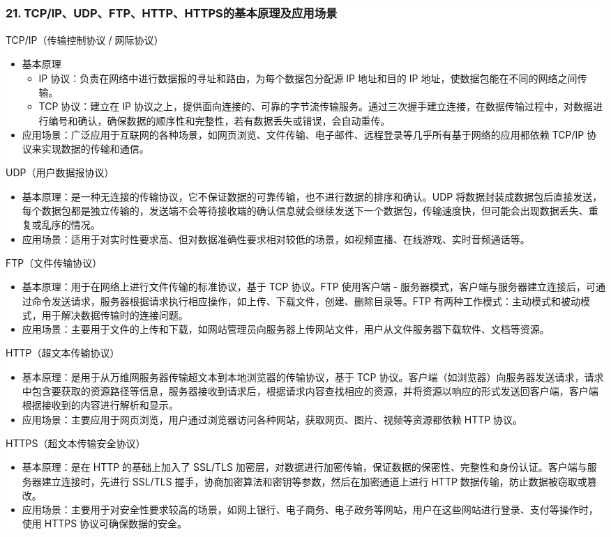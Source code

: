 ### 21. TCP/IP、UDP、FTP、HTTP、HTTPS的基本原理及应用场景

TCP/IP（传输控制协议 / 网际协议）
+ 基本原理
    + IP 协议：负责在网络中进行数据报的寻址和路由，为每个数据包分配源 IP 地址和目的 IP 地址，使数据包能在不同的网络之间传输。
    + TCP 协议：建立在 IP 协议之上，提供面向连接的、可靠的字节流传输服务。通过三次握手建立连接，在数据传输过程中，对数据进行编号和确认，确保数据的顺序性和完整性，若有数据丢失或错误，会自动重传。
+ 应用场景：广泛应用于互联网的各种场景，如网页浏览、文件传输、电子邮件、远程登录等几乎所有基于网络的应用都依赖 TCP/IP 协议来实现数据的传输和通信。


UDP（用户数据报协议）
+ 基本原理：是一种无连接的传输协议，它不保证数据的可靠传输，也不进行数据的排序和确认。UDP 将数据封装成数据包后直接发送，每个数据包都是独立传输的，发送端不会等待接收端的确认信息就会继续发送下一个数据包，传输速度快，但可能会出现数据丢失、重复或乱序的情况。
+ 应用场景：适用于对实时性要求高、但对数据准确性要求相对较低的场景，如视频直播、在线游戏、实时音频通话等。


FTP（文件传输协议）
+ 基本原理：用于在网络上进行文件传输的标准协议，基于 TCP 协议。FTP 使用客户端 - 服务器模式，客户端与服务器建立连接后，可通过命令发送请求，服务器根据请求执行相应操作，如上传、下载文件，创建、删除目录等。FTP 有两种工作模式：主动模式和被动模式，用于解决数据传输时的连接问题。
+ 应用场景：主要用于文件的上传和下载，如网站管理员向服务器上传网站文件，用户从文件服务器下载软件、文档等资源。

HTTP（超文本传输协议）
+ 基本原理：是用于从万维网服务器传输超文本到本地浏览器的传输协议，基于 TCP 协议。客户端（如浏览器）向服务器发送请求，请求中包含要获取的资源路径等信息，服务器接收到请求后，根据请求内容查找相应的资源，并将资源以响应的形式发送回客户端，客户端根据接收到的内容进行解析和显示。
+ 应用场景：主要应用于网页浏览，用户通过浏览器访问各种网站，获取网页、图片、视频等资源都依赖 HTTP 协议。

HTTPS（超文本传输安全协议）
+ 基本原理：是在 HTTP 的基础上加入了 SSL/TLS 加密层，对数据进行加密传输，保证数据的保密性、完整性和身份认证。客户端与服务器建立连接时，先进行 SSL/TLS 握手，协商加密算法和密钥等参数，然后在加密通道上进行 HTTP 数据传输，防止数据被窃取或篡改。
+ 应用场景：主要用于对安全性要求较高的场景，如网上银行、电子商务、电子政务等网站，用户在这些网站进行登录、支付等操作时，使用 HTTPS 协议可确保数据的安全。








